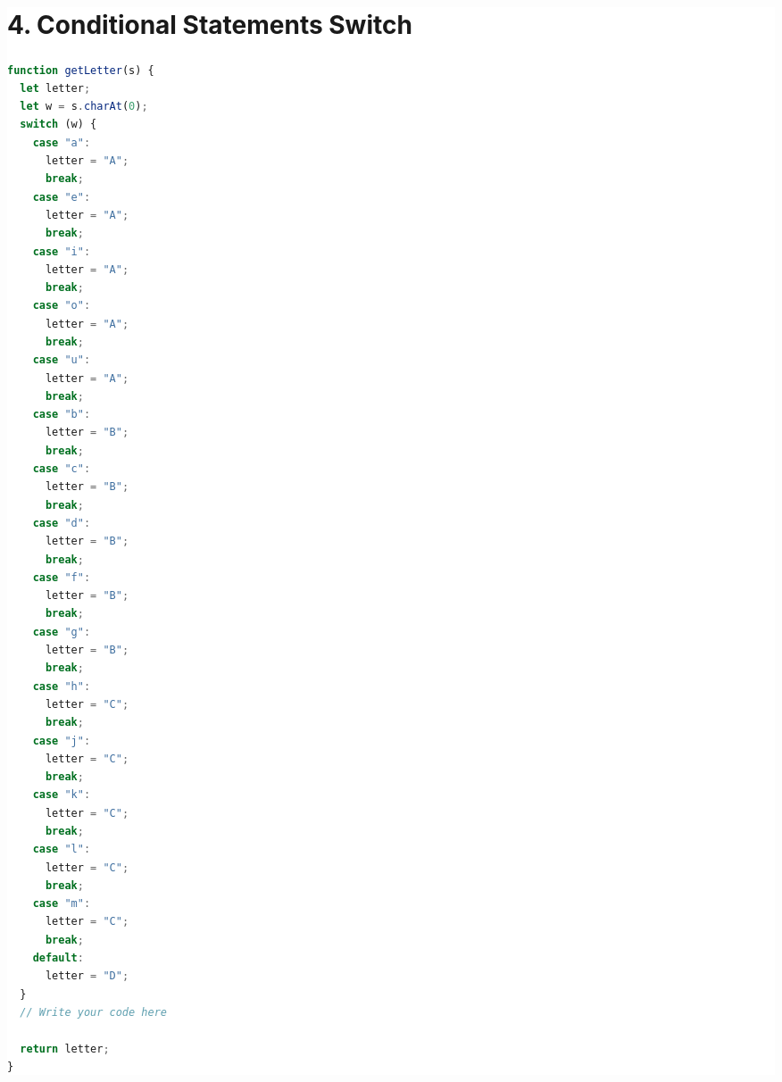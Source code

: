 # 4. Conditional Statements Switch

```jsx
function getLetter(s) {
  let letter;
  let w = s.charAt(0);
  switch (w) {
    case "a":
      letter = "A";
      break;
    case "e":
      letter = "A";
      break;
    case "i":
      letter = "A";
      break;
    case "o":
      letter = "A";
      break;
    case "u":
      letter = "A";
      break;
    case "b":
      letter = "B";
      break;
    case "c":
      letter = "B";
      break;
    case "d":
      letter = "B";
      break;
    case "f":
      letter = "B";
      break;
    case "g":
      letter = "B";
      break;
    case "h":
      letter = "C";
      break;
    case "j":
      letter = "C";
      break;
    case "k":
      letter = "C";
      break;
    case "l":
      letter = "C";
      break;
    case "m":
      letter = "C";
      break;
    default:
      letter = "D";
  }
  // Write your code here

  return letter;
}
```
